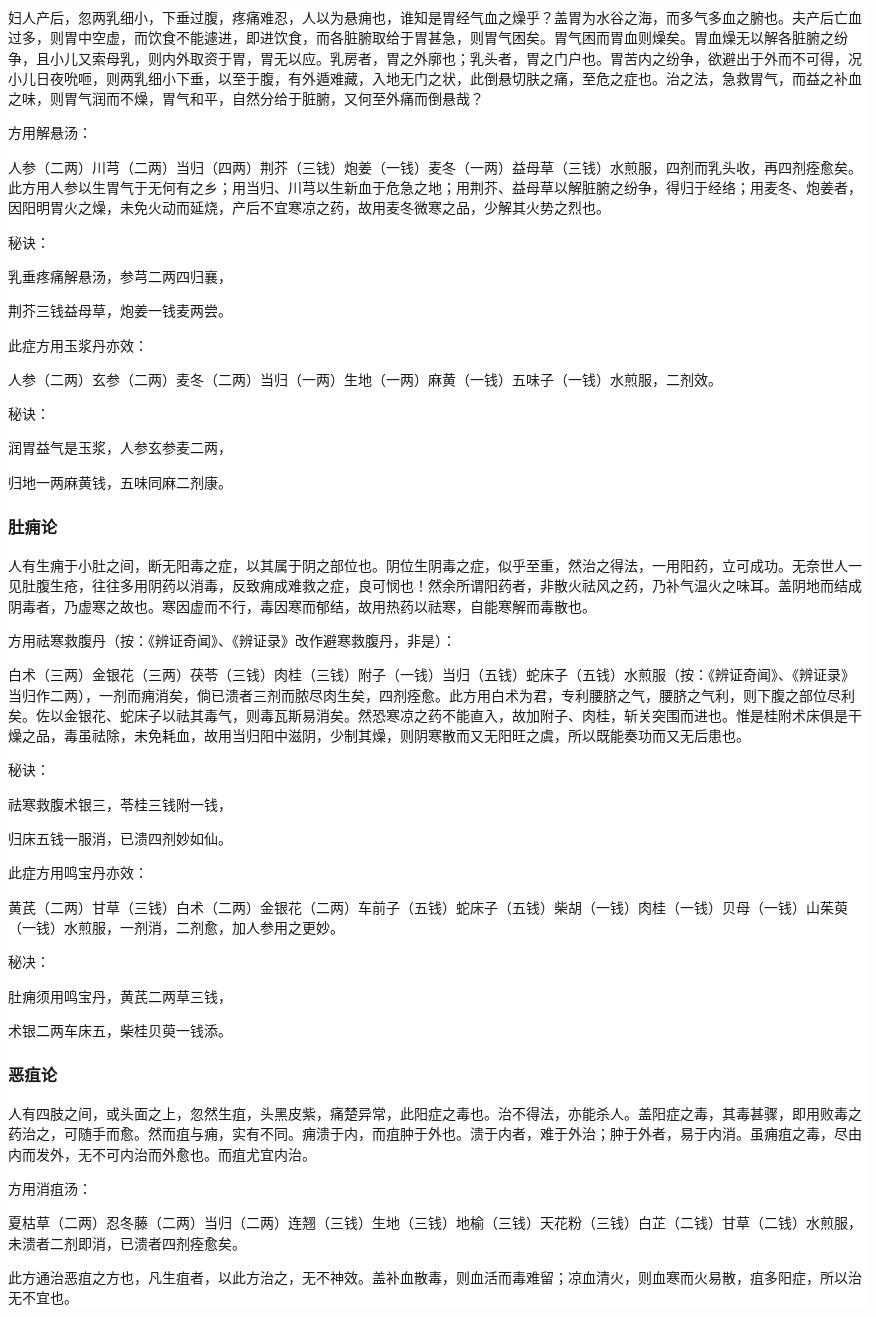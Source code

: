 妇人产后，忽两乳细小，下垂过腹，疼痛难忍，人以为悬痈也，谁知是胃经气血之燥乎？盖胃为水谷之海，而多气多血之腑也。夫产后亡血过多，则胃中空虚，而饮食不能遽进，即进饮食，而各脏腑取给于胃甚急，则胃气困矣。胃气困而胃血则燥矣。胃血燥无以解各脏腑之纷争，且小儿又索母乳，则内外取资于胃，胃无以应。乳房者，胃之外廓也；乳头者，胃之门户也。胃苦内之纷争，欲避出于外而不可得，况小儿日夜吮咂，则两乳细小下垂，以至于腹，有外遁难藏，入地无门之状，此倒悬切肤之痛，至危之症也。治之法，急救胃气，而益之补血之味，则胃气润而不燥，胃气和平，自然分给于脏腑，又何至外痛而倒悬哉？  

方用解悬汤：  

人参（二两）川芎（二两）当归（四两）荆芥（三钱）炮姜（一钱）麦冬（一两）益母草（三钱）水煎服，四剂而乳头收，再四剂痊愈矣。此方用人参以生胃气于无何有之乡；用当归、川芎以生新血于危急之地；用荆芥、益母草以解脏腑之纷争，得归于经络；用麦冬、炮姜者，因阳明胃火之燥，未免火动而延烧，产后不宜寒凉之药，故用麦冬微寒之品，少解其火势之烈也。  

秘诀：  

乳垂疼痛解悬汤，参芎二两四归襄，  

荆芥三钱益母草，炮姜一钱麦两尝。  

此症方用玉浆丹亦效：  

人参（二两）玄参（二两）麦冬（二两）当归（一两）生地（一两）麻黄（一钱）五味子（一钱）水煎服，二剂效。  

秘诀：  

润胃益气是玉浆，人参玄参麦二两，  

归地一两麻黄钱，五味同麻二剂康。  

### 肚痈论

人有生痈于小肚之间，断无阳毒之症，以其属于阴之部位也。阴位生阴毒之症，似乎至重，然治之得法，一用阳药，立可成功。无奈世人一见肚腹生疮，往往多用阴药以消毒，反致痈成难救之症，良可悯也！然余所谓阳药者，非散火祛风之药，乃补气温火之味耳。盖阴地而结成阴毒者，乃虚寒之故也。寒因虚而不行，毒因寒而郁结，故用热药以祛寒，自能寒解而毒散也。  

方用祛寒救腹丹（按：《辨证奇闻》、《辨证录》改作避寒救腹丹，非是）：  

白术（三两）金银花（三两）茯苓（三钱）肉桂（三钱）附子（一钱）当归（五钱）蛇床子（五钱）水煎服（按：《辨证奇闻》、《辨证录》当归作二两），一剂而痈消矣，倘已溃者三剂而脓尽肉生矣，四剂痊愈。此方用白术为君，专利腰脐之气，腰脐之气利，则下腹之部位尽利矣。佐以金银花、蛇床子以祛其毒气，则毒瓦斯易消矣。然恐寒凉之药不能直入，故加附子、肉桂，斩关突围而进也。惟是桂附术床俱是干燥之品，毒虽祛除，未免耗血，故用当归阳中滋阴，少制其燥，则阴寒散而又无阳旺之虞，所以既能奏功而又无后患也。  

秘诀：  

祛寒救腹术银三，苓桂三钱附一钱，  

归床五钱一服消，已溃四剂妙如仙。  

此症方用鸣宝丹亦效：  

黄芪（二两）甘草（三钱）白术（二两）金银花（二两）车前子（五钱）蛇床子（五钱）柴胡（一钱）肉桂（一钱）贝母（一钱）山茱萸（一钱）水煎服，一剂消，二剂愈，加人参用之更妙。  

秘决：  

肚痈须用鸣宝丹，黄芪二两草三钱，  

术银二两车床五，柴桂贝萸一钱添。  

### 恶疽论

人有四肢之间，或头面之上，忽然生疽，头黑皮紫，痛楚异常，此阳症之毒也。治不得法，亦能杀人。盖阳症之毒，其毒甚骤，即用败毒之药治之，可随手而愈。然而疽与痈，实有不同。痈溃于内，而疽肿于外也。溃于内者，难于外治；肿于外者，易于内消。虽痈疽之毒，尽由内而发外，无不可内治而外愈也。而疽尤宜内治。  

方用消疽汤：  

夏枯草（二两）忍冬藤（二两）当归（二两）连翘（三钱）生地（三钱）地榆（三钱）天花粉（三钱）白芷（二钱）甘草（二钱）水煎服，未溃者二剂即消，已溃者四剂痊愈矣。  

此方通治恶疽之方也，凡生疽者，以此方治之，无不神效。盖补血散毒，则血活而毒难留；凉血清火，则血寒而火易散，疽多阳症，所以治无不宜也。  
